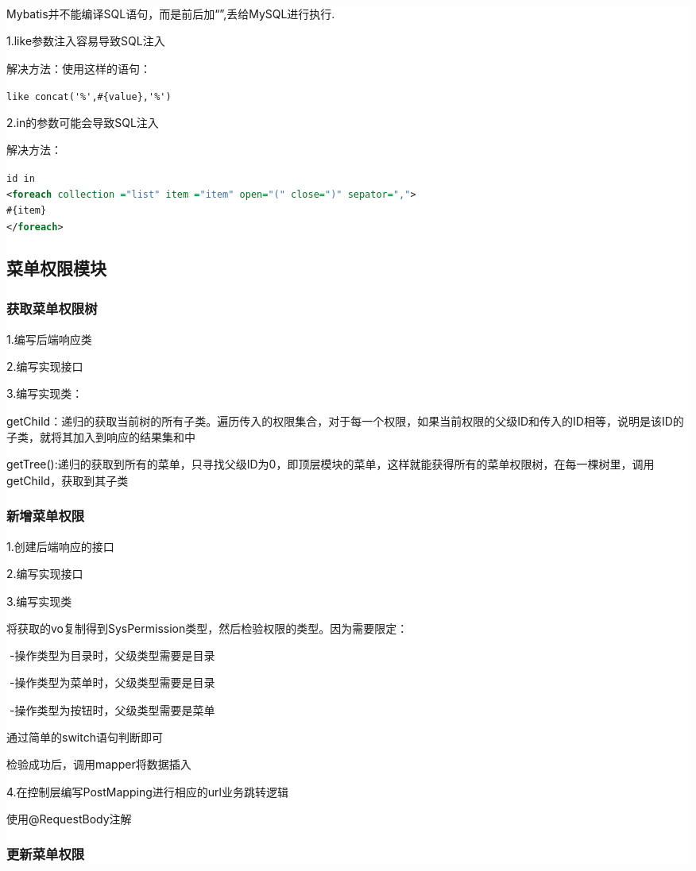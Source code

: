 Mybatis并不能编译SQL语句，而是前后加“”,丢给MySQL进行执行.

1.like参数注入容易导致SQL注入

解决方法：使用这样的语句：

```xml
like concat('%',#{value},'%')
```

2.in的参数可能会导致SQL注入

解决方法：

```xml
id in
<foreach collection ="list" item ="item" open="(" close=")" sepator=",">
#{item}
</foreach>
```

## 菜单权限模块

### 获取菜单权限树

1.编写后端响应类

2.编写实现接口

3.编写实现类：

getChild：递归的获取当前树的所有子类。遍历传入的权限集合，对于每一个权限，如果当前权限的父级ID和传入的ID相等，说明是该ID的子类，就将其加入到响应的结果集和中

getTree():递归的获取到所有的菜单，只寻找父级ID为0，即顶层模块的菜单，这样就能获得所有的菜单权限树，在每一棵树里，调用getChild，获取到其子类

### 新增菜单权限

1.创建后端响应的接口

2.编写实现接口

3.编写实现类

将获取的vo复制得到SysPermission类型，然后检验权限的类型。因为需要限定：

​	-操作类型为目录时，父级类型需要是目录

​	-操作类型为菜单时，父级类型需要是目录

​	-操作类型为按钮时，父级类型需要是菜单

通过简单的switch语句判断即可

检验成功后，调用mapper将数据插入

4.在控制层编写PostMapping进行相应的url业务跳转逻辑

使用@RequestBody注解

### 更新菜单权限
